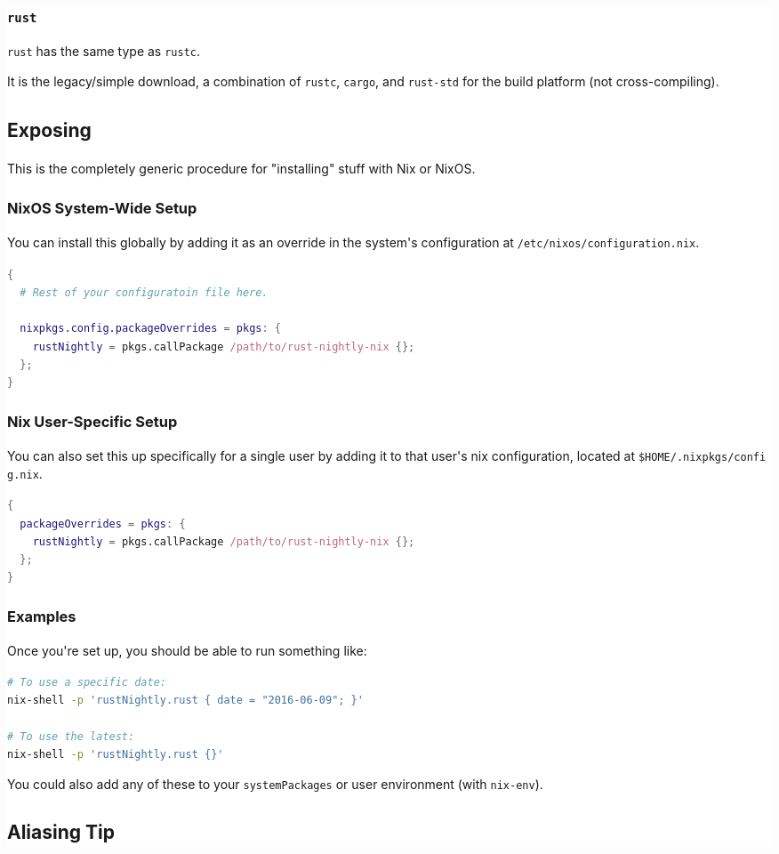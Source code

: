 ### `rust`

`rust` has the same type as `rustc`.

It is the legacy/simple download, a combination of `rustc`, `cargo`, and `rust-std` for the build platform (not cross-compiling).

## Exposing

This is the completely generic procedure for "installing" stuff with Nix or NixOS.

### NixOS System-Wide Setup

You can install this globally by adding it as an override in the system's configuration at `/etc/nixos/configuration.nix`.

```nix
{
  # Rest of your configuratoin file here.
  
  nixpkgs.config.packageOverrides = pkgs: {
    rustNightly = pkgs.callPackage /path/to/rust-nightly-nix {};
  };
}
```

### Nix User-Specific Setup

You can also set this up specifically for a single user by adding it to that user's nix configuration, located at `$HOME/.nixpkgs/config.nix`.

```nix
{
  packageOverrides = pkgs: {
    rustNightly = pkgs.callPackage /path/to/rust-nightly-nix {};
  };
}
```

### Examples

Once you're set up, you should be able to run something like:

```sh
# To use a specific date:
nix-shell -p 'rustNightly.rust { date = "2016-06-09"; }'

# To use the latest:
nix-shell -p 'rustNightly.rust {}'
```

You could also add any of these to your `systemPackages` or user environment (with `nix-env`).

## Aliasing Tip
